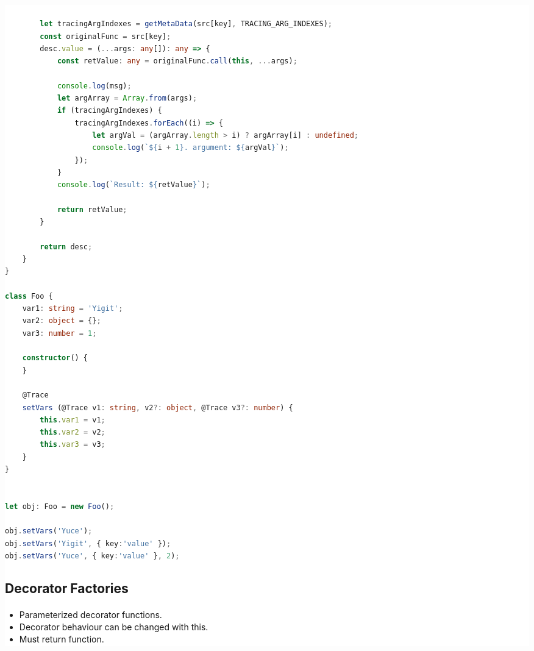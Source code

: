 ```ts
    
        let tracingArgIndexes = getMetaData(src[key], TRACING_ARG_INDEXES);
        const originalFunc = src[key];
        desc.value = (...args: any[]): any => {
            const retValue: any = originalFunc.call(this, ...args);

            console.log(msg);
            let argArray = Array.from(args);
            if (tracingArgIndexes) {
                tracingArgIndexes.forEach((i) => {
                    let argVal = (argArray.length > i) ? argArray[i] : undefined;
                    console.log(`${i + 1}. argument: ${argVal}`);
                });
            }
            console.log(`Result: ${retValue}`);

            return retValue;
        }

        return desc;
    }
}

class Foo {
    var1: string = 'Yigit';
    var2: object = {};
    var3: number = 1;

    constructor() {
    }

    @Trace
    setVars (@Trace v1: string, v2?: object, @Trace v3?: number) {
        this.var1 = v1;
        this.var2 = v2;
        this.var3 = v3;
    }
}


let obj: Foo = new Foo();

obj.setVars('Yuce');
obj.setVars('Yigit', { key:'value' });
obj.setVars('Yuce', { key:'value' }, 2);
```


## Decorator Factories
* Parameterized decorator functions.
* Decorator behaviour can be changed with this.
* Must return function.
